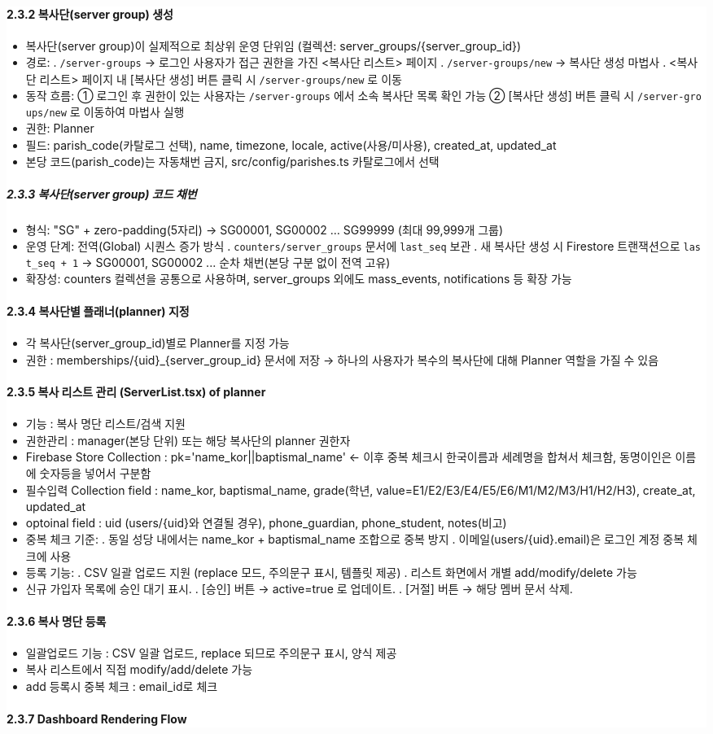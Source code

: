 #### 2.3.2 복사단(server group) 생성

- 복사단(server group)이 실제적으로 최상위 운영 단위임 (컬렉션: server_groups/{server_group_id})
- 경로:
  . `/server-groups` → 로그인 사용자가 접근 권한을 가진 <복사단 리스트> 페이지
  . `/server-groups/new` → 복사단 생성 마법사
  . <복사단 리스트> 페이지 내 [복사단 생성] 버튼 클릭 시 `/server-groups/new` 로 이동
- 동작 흐름:
  ① 로그인 후 권한이 있는 사용자는 `/server-groups` 에서 소속 복사단 목록 확인 가능
  ② [복사단 생성] 버튼 클릭 시 `/server-groups/new` 로 이동하여 마법사 실행  
- 권한: Planner
- 필드: parish_code(카탈로그 선택), name, timezone, locale, active(사용/미사용), created_at, updated_at
- 본당 코드(parish_code)는 자동채번 금지, src/config/parishes.ts 카탈로그에서 선택

##### 2.3.3 복사단(server group) 코드 채번

- 형식: "SG" + zero-padding(5자리) → SG00001, SG00002 … SG99999 (최대 99,999개 그룹)
- 운영 단계: 전역(Global) 시퀀스 증가 방식
  . `counters/server_groups` 문서에 `last_seq` 보관
  . 새 복사단 생성 시 Firestore 트랜잭션으로 `last_seq + 1` → SG00001, SG00002 ... 순차 채번(본당 구분 없이 전역 고유)
- 확장성: counters 컬렉션을 공통으로 사용하며, server_groups 외에도 mass_events, notifications 등 확장 가능

#### 2.3.4 복사단별 플래너(planner) 지정

- 각 복사단(server_group_id)별로 Planner를 지정 가능
- 권한 : memberships/{uid}_{server_group_id} 문서에 저장
    → 하나의 사용자가 복수의 복사단에 대해 Planner 역할을 가질 수 있음

#### 2.3.5 복사 리스트 관리 (ServerList.tsx) of planner

- 기능 : 복사 명단 리스트/검색 지원
- 권한관리 : manager(본당 단위) 또는 해당 복사단의 planner 권한자
- Firebase Store Collection : pk='name_kor||baptismal_name' <- 이후 중복 체크시 한국이름과 세례명을 합쳐서 체크함, 동명이인은 이름에 숫자등을 넣어서 구분함
- 필수입력 Collection field : name_kor, baptismal_name, grade(학년, value=E1/E2/E3/E4/E5/E6/M1/M2/M3/H1/H2/H3), create_at, updated_at
- optoinal field : uid (users/{uid}와 연결될 경우), phone_guardian, phone_student, notes(비고)
- 중복 체크 기준:
  . 동일 성당 내에서는 name_kor + baptismal_name 조합으로 중복 방지
  . 이메일(users/{uid}.email)은 로그인 계정 중복 체크에 사용
- 등록 기능:
  . CSV 일괄 업로드 지원 (replace 모드, 주의문구 표시, 템플릿 제공)
  . 리스트 화면에서 개별 add/modify/delete 가능
- 신규 가입자 목록에 승인 대기 표시.
  . [승인] 버튼 → active=true 로 업데이트.
  . [거절] 버튼 → 해당 멤버 문서 삭제.

#### 2.3.6 복사 명단 등록

- 일괄업로드 기능 : CSV 일괄 업로드, replace 되므로 주의문구 표시, 양식 제공
- 복사 리스트에서 직접 modify/add/delete 가능
- add 등록시 중복 체크 : email_id로 체크

#### 2.3.7 Dashboard Rendering Flow
